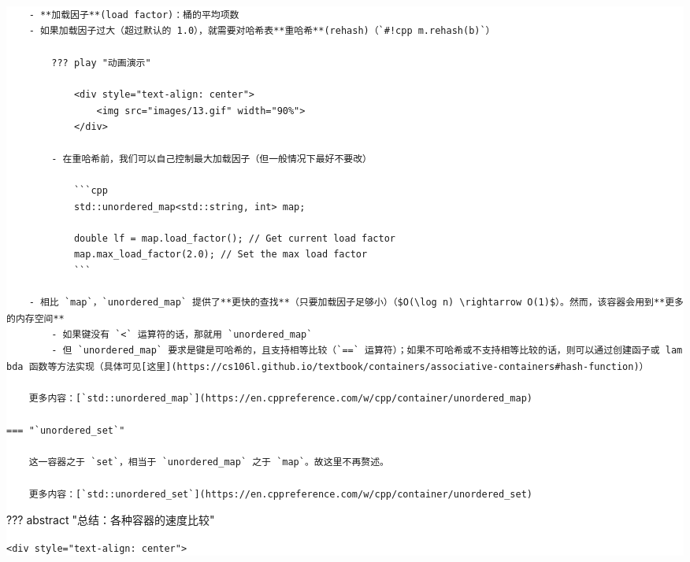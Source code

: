         - **加载因子**(load factor)：桶的平均项数
        - 如果加载因子过大（超过默认的 1.0），就需要对哈希表**重哈希**(rehash)（`#!cpp m.rehash(b)`）

            ??? play "动画演示"

                <div style="text-align: center">
                    <img src="images/13.gif" width="90%">
                </div>

            - 在重哈希前，我们可以自己控制最大加载因子（但一般情况下最好不要改）

                ```cpp
                std::unordered_map<std::string, int> map;

                double lf = map.load_factor(); // Get current load factor
                map.max_load_factor(2.0); // Set the max load factor
                ```

        - 相比 `map`，`unordered_map` 提供了**更快的查找**（只要加载因子足够小）（$O(\log n) \rightarrow O(1)$）。然而，该容器会用到**更多的内存空间**
            - 如果键没有 `<` 运算符的话，那就用 `unordered_map`
            - 但 `unordered_map` 要求是键是可哈希的，且支持相等比较（`==` 运算符）；如果不可哈希或不支持相等比较的话，则可以通过创建函子或 lambda 函数等方法实现（具体可见[这里](https://cs106l.github.io/textbook/containers/associative-containers#hash-function)）

        更多内容：[`std::unordered_map`](https://en.cppreference.com/w/cpp/container/unordered_map)

    === "`unordered_set`"

        这一容器之于 `set`，相当于 `unordered_map` 之于 `map`。故这里不再赘述。

        更多内容：[`std::unordered_set`](https://en.cppreference.com/w/cpp/container/unordered_set)

??? abstract "总结：各种容器的速度比较"

    <div style="text-align: center">